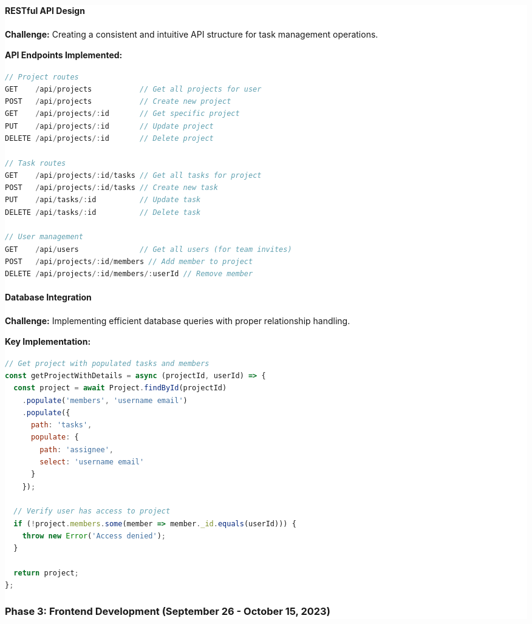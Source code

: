 #### RESTful API Design
**Challenge:** Creating a consistent and intuitive API structure for task management operations.

**API Endpoints Implemented:**
```javascript
// Project routes
GET    /api/projects           // Get all projects for user
POST   /api/projects           // Create new project
GET    /api/projects/:id       // Get specific project
PUT    /api/projects/:id       // Update project
DELETE /api/projects/:id       // Delete project

// Task routes
GET    /api/projects/:id/tasks // Get all tasks for project
POST   /api/projects/:id/tasks // Create new task
PUT    /api/tasks/:id          // Update task
DELETE /api/tasks/:id          // Delete task

// User management
GET    /api/users              // Get all users (for team invites)
POST   /api/projects/:id/members // Add member to project
DELETE /api/projects/:id/members/:userId // Remove member
```

#### Database Integration
**Challenge:** Implementing efficient database queries with proper relationship handling.

**Key Implementation:**
```javascript
// Get project with populated tasks and members
const getProjectWithDetails = async (projectId, userId) => {
  const project = await Project.findById(projectId)
    .populate('members', 'username email')
    .populate({
      path: 'tasks',
      populate: {
        path: 'assignee',
        select: 'username email'
      }
    });
  
  // Verify user has access to project
  if (!project.members.some(member => member._id.equals(userId))) {
    throw new Error('Access denied');
  }
  
  return project;
};
```

### Phase 3: Frontend Development (September 26 - October 15, 2023)
